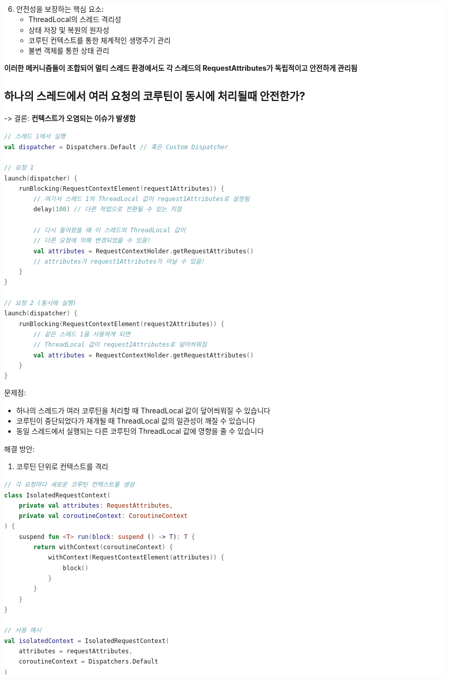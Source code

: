 6. 안전성을 보장하는 핵심 요소:
   - ThreadLocal의 스레드 격리성
   - 상태 저장 및 복원의 원자성
   - 코루틴 컨텍스트를 통한 체계적인 생명주기 관리
   - 불변 객체를 통한 상태 관리

**이러한 메커니즘들이 조합되어 멀티 스레드 환경에서도 각 스레드의 RequestAttributes가 독립적이고 안전하게 관리됨**

## 하나의 스레드에서 여러 요청의 코루틴이 동시에 처리될때 안전한가?

-> 결론: **컨텍스트가 오염되는 이슈가 발생함**

```Kotlin
// 스레드 1에서 실행
val dispatcher = Dispatchers.Default // 혹은 Custom Dispatcher

// 요청 1
launch(dispatcher) {
    runBlocking(RequestContextElement(request1Attributes)) {
        // 여기서 스레드 1의 ThreadLocal 값이 request1Attributes로 설정됨
        delay(100) // 다른 작업으로 전환될 수 있는 지점
        
        // 다시 돌아왔을 때 이 스레드의 ThreadLocal 값이
        // 다른 요청에 의해 변경되었을 수 있음!
        val attributes = RequestContextHolder.getRequestAttributes() 
        // attributes가 request1Attributes가 아닐 수 있음!
    }
}

// 요청 2 (동시에 실행)
launch(dispatcher) {
    runBlocking(RequestContextElement(request2Attributes)) {
        // 같은 스레드 1을 사용하게 되면
        // ThreadLocal 값이 request2Attributes로 덮어씌워짐
        val attributes = RequestContextHolder.getRequestAttributes()
    }
}
```
문제점:
- 하나의 스레드가 여러 코루틴을 처리할 때 ThreadLocal 값이 덮어씌워질 수 있습니다
- 코루틴이 중단되었다가 재개될 때 ThreadLocal 값의 일관성이 깨질 수 있습니다
- 동일 스레드에서 실행되는 다른 코루틴의 ThreadLocal 값에 영향을 줄 수 있습니다

해결 방안:
1. 코루틴 단위로 컨텍스트를 격리
```Kotlin
// 각 요청마다 새로운 코루틴 컨텍스트를 생성
class IsolatedRequestContext(
    private val attributes: RequestAttributes,
    private val coroutineContext: CoroutineContext
) {
    suspend fun <T> run(block: suspend () -> T): T {
        return withContext(coroutineContext) {
            withContext(RequestContextElement(attributes)) {
                block()
            }
        }
    }
}

// 사용 예시
val isolatedContext = IsolatedRequestContext(
    attributes = requestAttributes,
    coroutineContext = Dispatchers.Default
)
```